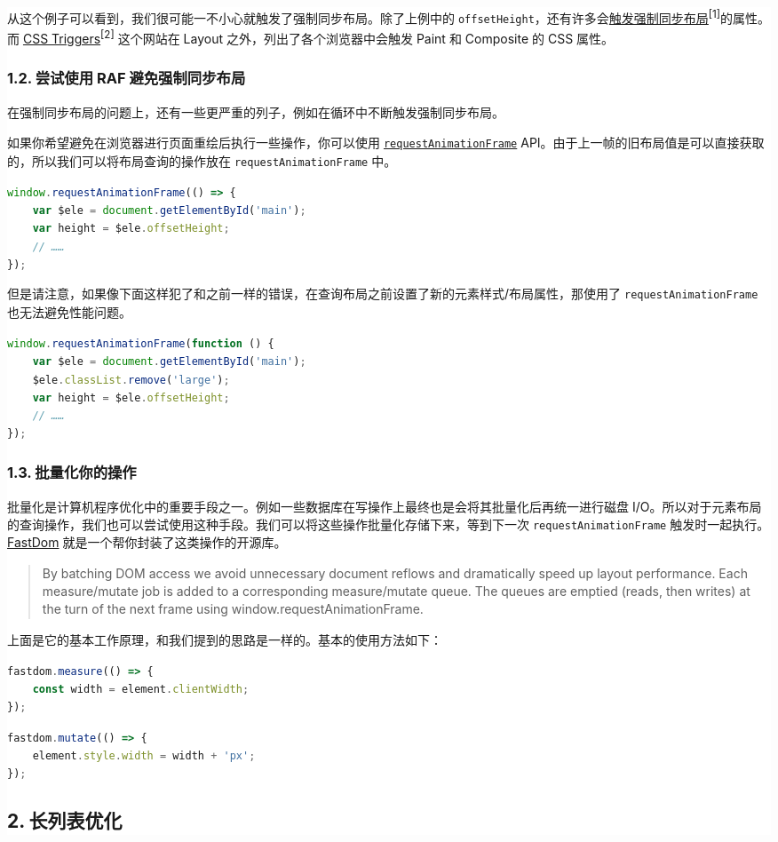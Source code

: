 从这个例子可以看到，我们很可能一不小心就触发了强制同步布局。除了上例中的 `offsetHeight`，还有许多会[触发强制同步布局](https://gist.github.com/paulirish/5d52fb081b3570c81e3a)<sup>[1]</sup>的属性。而 [CSS Triggers](https://csstriggers.com/)<sup>[2]</sup> 这个网站在 Layout 之外，列出了各个浏览器中会触发 Paint 和 Composite 的 CSS 属性。

### 1.2. 尝试使用 RAF 避免强制同步布局

在强制同步布局的问题上，还有一些更严重的列子，例如在循环中不断触发强制同步布局。

如果你希望避免在浏览器进行页面重绘后执行一些操作，你可以使用 [`requestAnimationFrame`](https://developer.mozilla.org/en-US/docs/Web/API/window/requestAnimationFrame) API。由于上一帧的旧布局值是可以直接获取的，所以我们可以将布局查询的操作放在 `requestAnimationFrame` 中。

```JavaScript
window.requestAnimationFrame(() => {
    var $ele = document.getElementById('main');
    var height = $ele.offsetHeight;
    // ……
});
```

但是请注意，如果像下面这样犯了和之前一样的错误，在查询布局之前设置了新的元素样式/布局属性，那使用了 `requestAnimationFrame` 也无法避免性能问题。

```JavaScript
window.requestAnimationFrame(function () {
    var $ele = document.getElementById('main');
    $ele.classList.remove('large');
    var height = $ele.offsetHeight;
    // ……
});
```

### 1.3. 批量化你的操作

批量化是计算机程序优化中的重要手段之一。例如一些数据库在写操作上最终也是会将其批量化后再统一进行磁盘 I/O。所以对于元素布局的查询操作，我们也可以尝试使用这种手段。我们可以将这些操作批量化存储下来，等到下一次 `requestAnimationFrame` 触发时一起执行。[FastDom](https://github.com/wilsonpage/fastdom) 就是一个帮你封装了这类操作的开源库。

> By batching DOM access we avoid unnecessary document reflows and dramatically speed up layout performance. Each measure/mutate job is added to a corresponding measure/mutate queue. The queues are emptied (reads, then writes) at the turn of the next frame using window.requestAnimationFrame.

上面是它的基本工作原理，和我们提到的思路是一样的。基本的使用方法如下：

```JavaScript
fastdom.measure(() => {
    const width = element.clientWidth;
});
```

```JavaScript
fastdom.mutate(() => {
    element.style.width = width + 'px';
});
```

## 2. 长列表优化

